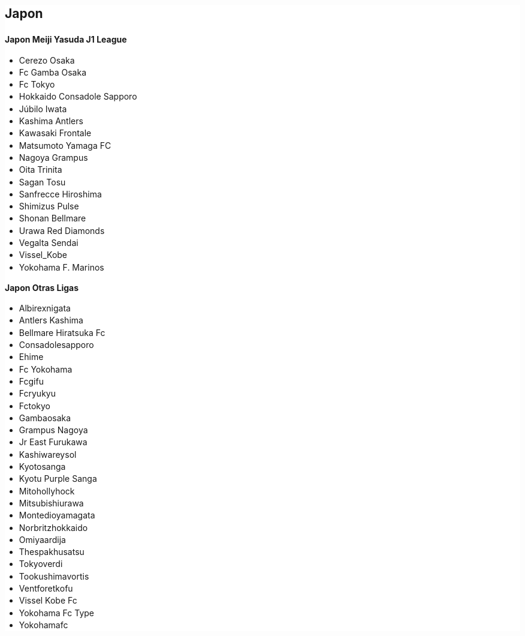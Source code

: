 ## <a id="japon">Japon</a>

**Japon Meiji Yasuda J1 League**
- Cerezo Osaka
- Fc Gamba Osaka
- Fc Tokyo
- Hokkaido Consadole Sapporo
- Júbilo Iwata
- Kashima Antlers
- Kawasaki Frontale
- Matsumoto Yamaga FC
- Nagoya Grampus
- Oita Trinita
- Sagan Tosu
- Sanfrecce Hiroshima
- Shimizus Pulse
- Shonan Bellmare
- Urawa Red Diamonds
- Vegalta Sendai
- Vissel_Kobe
- Yokohama F. Marinos

**Japon Otras Ligas**
- Albirexnigata
- Antlers Kashima
- Bellmare Hiratsuka Fc
- Consadolesapporo
- Ehime
- Fc Yokohama
- Fcgifu
- Fcryukyu
- Fctokyo
- Gambaosaka
- Grampus Nagoya  
- Jr East Furukawa
- Kashiwareysol
- Kyotosanga
- Kyotu Purple Sanga  
- Mitohollyhock
- Mitsubishiurawa
- Montedioyamagata
- Norbritzhokkaido
- Omiyaardija
- Thespakhusatsu
- Tokyoverdi
- Tookushimavortis
- Ventforetkofu
- Vissel Kobe Fc
- Yokohama Fc  Type
- Yokohamafc

